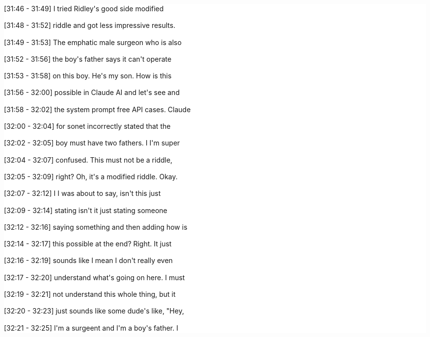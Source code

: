 [31:46 - 31:49]
I tried Ridley's good side modified

[31:48 - 31:52]
riddle and got less impressive results.

[31:49 - 31:53]
The emphatic male surgeon who is also

[31:52 - 31:56]
the boy's father says it can't operate

[31:53 - 31:58]
on this boy. He's my son. How is this

[31:56 - 32:00]
possible in Claude AI and let's see and

[31:58 - 32:02]
the system prompt free API cases. Claude

[32:00 - 32:04]
for sonet incorrectly stated that the

[32:02 - 32:05]
boy must have two fathers. I I'm super

[32:04 - 32:07]
confused. This must not be a riddle,

[32:05 - 32:09]
right? Oh, it's a modified riddle. Okay.

[32:07 - 32:12]
I I was about to say, isn't this just

[32:09 - 32:14]
stating isn't it just stating someone

[32:12 - 32:16]
saying something and then adding how is

[32:14 - 32:17]
this possible at the end? Right. It just

[32:16 - 32:19]
sounds like I mean I don't really even

[32:17 - 32:20]
understand what's going on here. I must

[32:19 - 32:21]
not understand this whole thing, but it

[32:20 - 32:23]
just sounds like some dude's like, "Hey,

[32:21 - 32:25]
I'm a surgeent and I'm a boy's father. I
